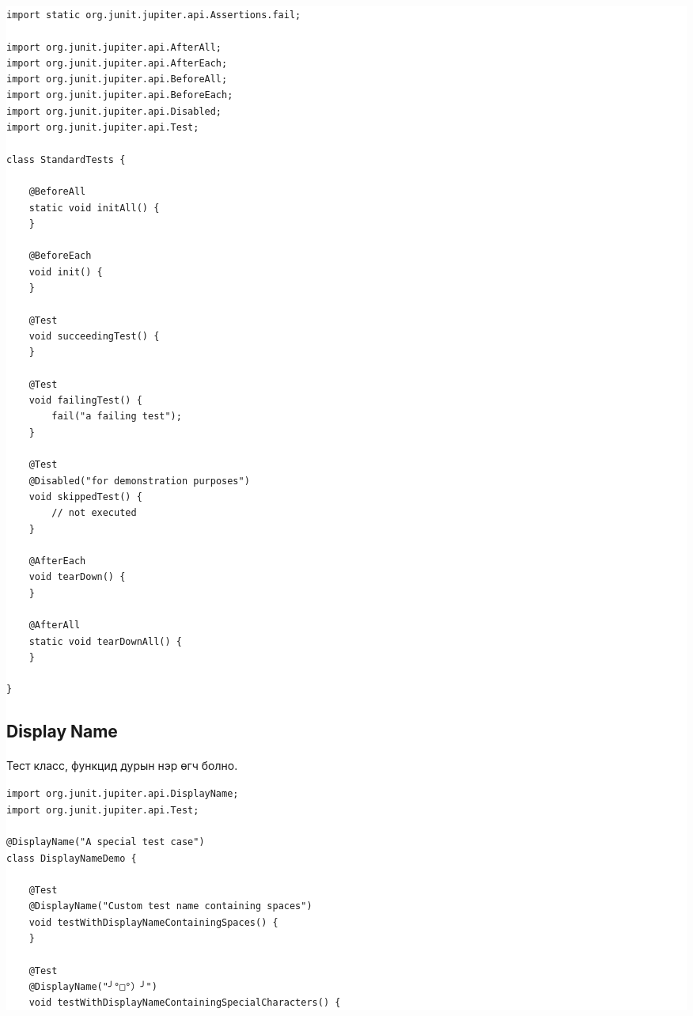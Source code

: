 ```Java{.line-numbers}
import static org.junit.jupiter.api.Assertions.fail;

import org.junit.jupiter.api.AfterAll;
import org.junit.jupiter.api.AfterEach;
import org.junit.jupiter.api.BeforeAll;
import org.junit.jupiter.api.BeforeEach;
import org.junit.jupiter.api.Disabled;
import org.junit.jupiter.api.Test;

class StandardTests {

    @BeforeAll
    static void initAll() {
    }

    @BeforeEach
    void init() {
    }

    @Test
    void succeedingTest() {
    }

    @Test
    void failingTest() {
        fail("a failing test");
    }

    @Test
    @Disabled("for demonstration purposes")
    void skippedTest() {
        // not executed
    }

    @AfterEach
    void tearDown() {
    }

    @AfterAll
    static void tearDownAll() {
    }

}
```

## Display Name
Тест класс, функцид дурын нэр өгч болно.
```Java{.line-numbers}
import org.junit.jupiter.api.DisplayName;
import org.junit.jupiter.api.Test;

@DisplayName("A special test case")
class DisplayNameDemo {

    @Test
    @DisplayName("Custom test name containing spaces")
    void testWithDisplayNameContainingSpaces() {
    }

    @Test
    @DisplayName("╯°□°）╯")
    void testWithDisplayNameContainingSpecialCharacters() {
```